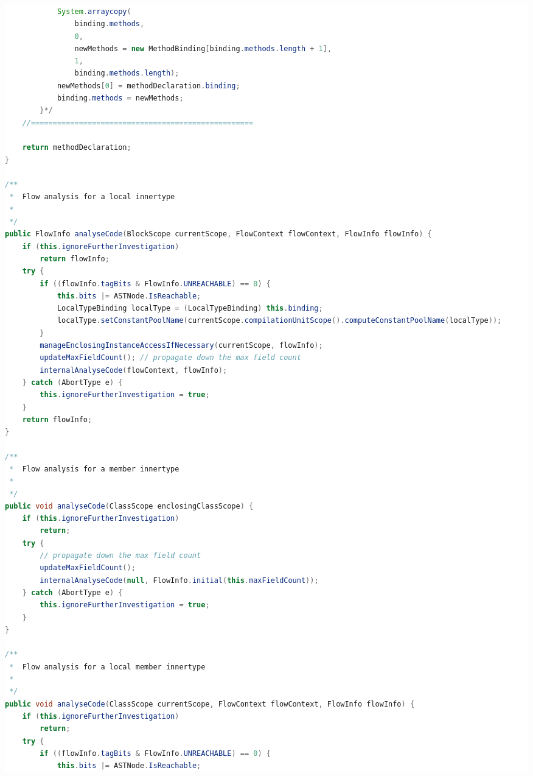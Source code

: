 ```java
			System.arraycopy(
				binding.methods,
				0,
				newMethods = new MethodBinding[binding.methods.length + 1],
				1,
				binding.methods.length);
			newMethods[0] = methodDeclaration.binding;
			binding.methods = newMethods;
		}*/
	//===================================================

	return methodDeclaration;
}

/**
 *	Flow analysis for a local innertype
 *
 */
public FlowInfo analyseCode(BlockScope currentScope, FlowContext flowContext, FlowInfo flowInfo) {
	if (this.ignoreFurtherInvestigation)
		return flowInfo;
	try {
		if ((flowInfo.tagBits & FlowInfo.UNREACHABLE) == 0) {
			this.bits |= ASTNode.IsReachable;
			LocalTypeBinding localType = (LocalTypeBinding) this.binding;
			localType.setConstantPoolName(currentScope.compilationUnitScope().computeConstantPoolName(localType));
		}
		manageEnclosingInstanceAccessIfNecessary(currentScope, flowInfo);
		updateMaxFieldCount(); // propagate down the max field count
		internalAnalyseCode(flowContext, flowInfo);
	} catch (AbortType e) {
		this.ignoreFurtherInvestigation = true;
	}
	return flowInfo;
}

/**
 *	Flow analysis for a member innertype
 *
 */
public void analyseCode(ClassScope enclosingClassScope) {
	if (this.ignoreFurtherInvestigation)
		return;
	try {
		// propagate down the max field count
		updateMaxFieldCount();
		internalAnalyseCode(null, FlowInfo.initial(this.maxFieldCount));
	} catch (AbortType e) {
		this.ignoreFurtherInvestigation = true;
	}
}

/**
 *	Flow analysis for a local member innertype
 *
 */
public void analyseCode(ClassScope currentScope, FlowContext flowContext, FlowInfo flowInfo) {
	if (this.ignoreFurtherInvestigation)
		return;
	try {
		if ((flowInfo.tagBits & FlowInfo.UNREACHABLE) == 0) {
			this.bits |= ASTNode.IsReachable;
```